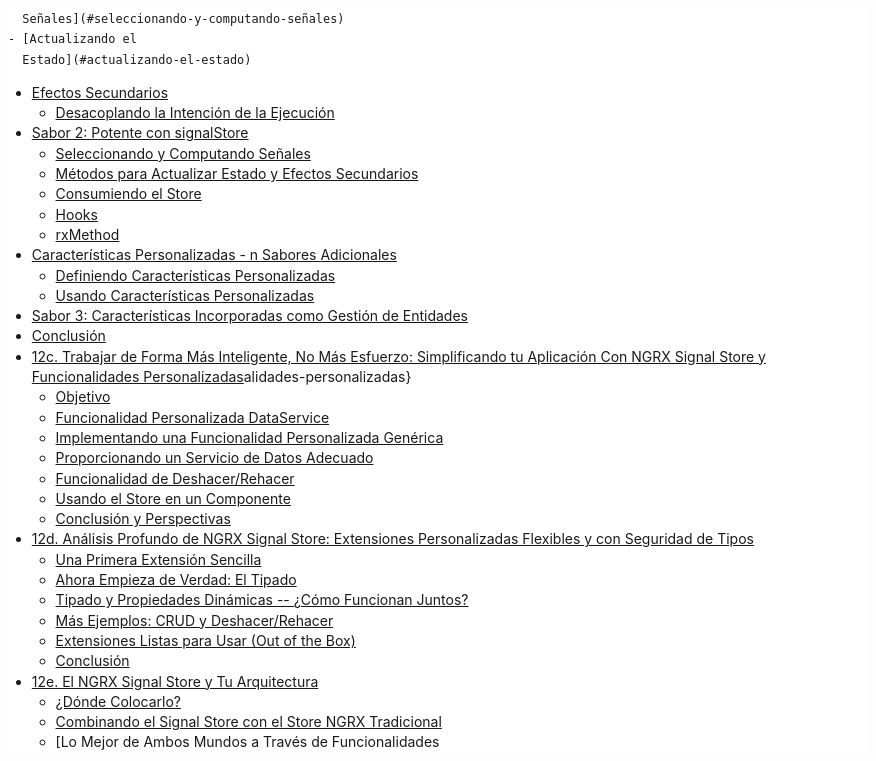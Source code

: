      Señales](#seleccionando-y-computando-señales)
    - [Actualizando el
      Estado](#actualizando-el-estado)
  - [Efectos
    Secundarios](#efectos-secundarios)
    - [Desacoplando la Intención de la
      Ejecución](#desacoplando-la-intención-de-la-ejecución)
  - [Sabor 2: Potente con
    signalStore](#sabor-2-potente-con-signalstore)
    - [Seleccionando y Computando
      Señales](#seleccionando-y-computando-señales-1)
    - [Métodos para Actualizar Estado y Efectos
      Secundarios](#métodos-para-actualizar-estado-y-efectos-secundarios)
    - [Consumiendo el
      Store](#consumiendo-el-store)
    - [Hooks](#hooks)
    - [rxMethod](#rxmethod)
  - [Características Personalizadas - n Sabores
    Adicionales](#características-personalizadas---n-sabores-adicionales)
    - [Definiendo Características
      Personalizadas](#definiendo-características-personalizadas)
    - [Usando Características
      Personalizadas](#usando-características-personalizadas)
  - [Sabor 3: Características Incorporadas como Gestión de
    Entidades](#sabor-3-características-incorporadas-como-gestión-de-entidades)
  - [Conclusión](#conclusión-11)
- [12c. Trabajar de Forma Más Inteligente, No Más Esfuerzo:
  Simplificando tu Aplicación Con NGRX Signal Store y Funcionalidades
  Personalizadas](#12c-trabajar-de-forma-más-inteligente-no-más-esfuerzo-simplificando-tu-aplicación-con-ngrx-signal-store-y-funcionalidades-personalizadas)alidades-personalizadas}
  - [Objetivo](#objetivo)
  - [Funcionalidad Personalizada
    DataService](#funcionalidad-personalizada-dataservice)
  - [Implementando una Funcionalidad Personalizada
    Genérica](#implementando-una-funcionalidad-personalizada-genérica)
  - [Proporcionando un Servicio de Datos
    Adecuado](#proporcionando-un-servicio-de-datos-adecuado)
  - [Funcionalidad de
    Deshacer/Rehacer](#funcionalidad-de-deshacerrehacer)
  - [Usando el Store en un
    Componente](#usando-el-store-en-un-componente)
  - [Conclusión y
    Perspectivas](#conclusión-y-perspectivas)
- [12d. Análisis Profundo de NGRX Signal Store: Extensiones
  Personalizadas Flexibles y con Seguridad de
  Tipos](#12d-análisis-profundo-de-ngrx-signal-store-extensiones-personalizadas-flexibles-y-con-seguridad-de-tipos)
  - [Una Primera Extensión
    Sencilla](#una-primera-extensión-sencilla)
  - [Ahora Empieza de Verdad: El
    Tipado](#ahora-empieza-de-verdad-el-tipado)
  - [Tipado y Propiedades Dinámicas -- ¿Cómo Funcionan
    Juntos?](#tipado-y-propiedades-dinámicas--cómo-funcionan-juntos)
  - [Más Ejemplos: CRUD y
    Deshacer/Rehacer](#más-ejemplos-crud-y-deshacerrehacer)
  - [Extensiones Listas para Usar (Out of the
    Box)](#extensiones-listas-para-usar-out-of-the-box)
  - [Conclusión](#conclusión-12)
- [12e. El NGRX Signal Store y Tu
  Arquitectura](#12e-el-ngrx-signal-store-y-tu-arquitectura)
  - [¿Dónde Colocarlo?](#dónde-colocarlo)
  - [Combinando el Signal Store con el Store NGRX
    Tradicional](#combinando-el-signal-store-con-el-store-ngrx-tradicional)
  - [Lo Mejor de Ambos Mundos a Través de Funcionalidades